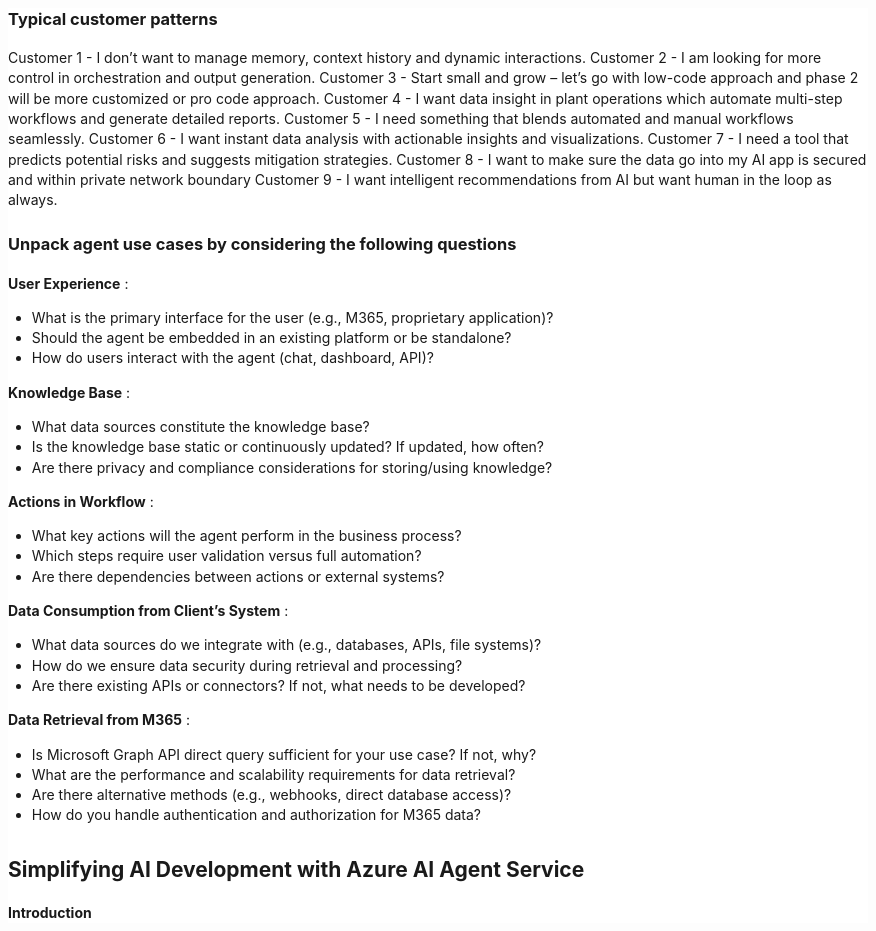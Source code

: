 
### Typical customer patterns

Customer 1 - I don’t want to manage memory, context history and dynamic interactions.
Customer 2 - I am looking for more control in orchestration and output generation.
Customer 3 - Start small and grow – let’s go with low-code approach and phase 2 will be more
customized or pro code approach.
Customer 4 - I want data insight in plant operations which automate multi-step workflows and
generate detailed reports.
Customer 5 - I need something that blends automated and manual workflows seamlessly.
Customer 6 - I want instant data analysis with actionable insights and visualizations.
Customer 7 - I need a tool that predicts potential risks and suggests mitigation strategies.
Customer 8 - I want to make sure the data go into my AI app is secured and within private
network boundary
Customer 9 - I want intelligent recommendations from AI but want human in the loop as
always.

### Unpack agent use cases by considering the following questions

**User Experience** :

- What is the primary interface for the user (e.g., M365, proprietary application)?
- Should the agent be embedded in an existing platform or be standalone?
- How do users interact with the agent (chat, dashboard, API)?

**Knowledge Base** :

- What data sources constitute the knowledge base?
- Is the knowledge base static or continuously updated? If updated, how often?
- Are there privacy and compliance considerations for storing/using knowledge?

**Actions in Workflow** :

- What key actions will the agent perform in the business process?
- Which steps require user validation versus full automation?
- Are there dependencies between actions or external systems?

**Data Consumption from Client’s System** :

- What data sources do we integrate with (e.g., databases, APIs, file systems)?
- How do we ensure data security during retrieval and processing?
- Are there existing APIs or connectors? If not, what needs to be developed?

**Data Retrieval from M365** :


- Is Microsoft Graph API direct query sufficient for your use case? If not, why?
- What are the performance and scalability requirements for data retrieval?
- Are there alternative methods (e.g., webhooks, direct database access)?
- How do you handle authentication and authorization for M365 data?

## Simplifying AI Development with Azure AI Agent Service

**Introduction**
